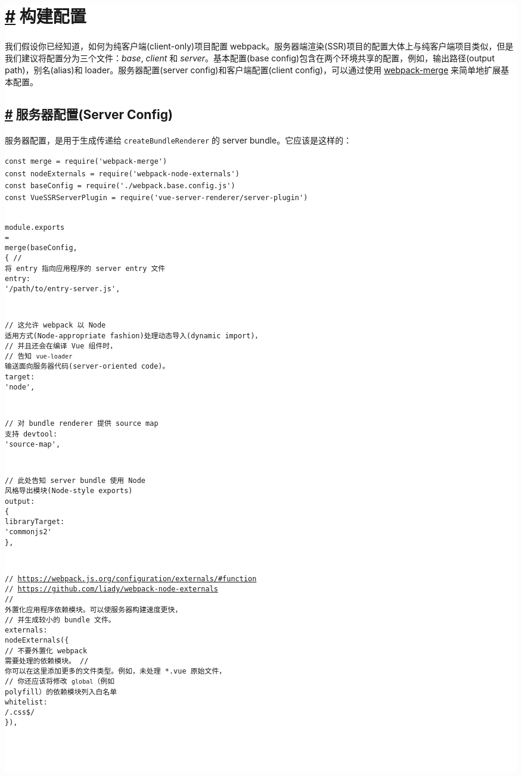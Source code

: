 <h1 id="构建配置"><a href="#构建配置" aria-hidden="true" class="header-anchor">#</a> 构建配置</h1>
<p>我们假设你已经知道，如何为纯客户端(client-only)项目配置 webpack。服务器端渲染(SSR)项目的配置大体上与纯客户端项目类似，但是我们建议将配置分为三个文件：<em>base</em>, <em>client</em>
  和 <em>server</em>。基本配置(base config)包含在两个环境共享的配置，例如，输出路径(output path)，别名(alias)和 loader。服务器配置(server
  config)和客户端配置(client config)，可以通过使用 <a href="https://github.com/survivejs/webpack-merge" target="_blank" rel="noopener noreferrer">webpack-merge</a>
  来简单地扩展基本配置。</p>
<h2 id="服务器配置-server-config"><a href="#服务器配置-server-config" aria-hidden="true" class="header-anchor">#</a> 服务器配置(Server
  Config)</h2>
<p>服务器配置，是用于生成传递给 <code>createBundleRenderer</code> 的 server bundle。它应该是这样的：</p>
<div class="language-js extra-class">
  <pre class="language-js"><code><span class="token keyword">const</span> merge <span class="token operator">=</span> <span class="token function">require</span><span class="token punctuation">(</span><span class="token string">&apos;webpack-merge&apos;</span><span class="token punctuation">)</span>
<span class="token keyword">const</span> nodeExternals <span class="token operator">=</span> <span class="token function">require</span><span class="token punctuation">(</span><span class="token string">&apos;webpack-node-externals&apos;</span><span class="token punctuation">)</span>
<span class="token keyword">const</span> baseConfig <span class="token operator">=</span> <span class="token function">require</span><span class="token punctuation">(</span><span class="token string">&apos;./webpack.base.config.js&apos;</span><span class="token punctuation">)</span>
<span class="token keyword">const</span> VueSSRServerPlugin <span class="token operator">=</span> <span class="token function">require</span><span class="token punctuation">(</span><span class="token string">&apos;vue-server-renderer/server-plugin&apos;</span><span class="token punctuation">)</span>

module<span class="token punctuation">.</span>exports <span class="token operator">=</span> <span class="token function">merge</span><span class="token punctuation">(</span>baseConfig<span class="token punctuation">,</span> <span class="token punctuation">{</span>
  <span class="token comment">// 将 entry 指向应用程序的 server entry 文件</span>
  entry<span class="token punctuation">:</span> <span class="token string">&apos;/path/to/entry-server.js&apos;</span><span class="token punctuation">,</span>

  <span class="token comment">// 这允许 webpack 以 Node 适用方式(Node-appropriate fashion)处理动态导入(dynamic import)，</span>
  <span class="token comment">// 并且还会在编译 Vue 组件时，</span>
  <span class="token comment">// 告知 `vue-loader` 输送面向服务器代码(server-oriented code)。</span>
  target<span class="token punctuation">:</span> <span class="token string">&apos;node&apos;</span><span class="token punctuation">,</span>

  <span class="token comment">// 对 bundle renderer 提供 source map 支持</span>
  devtool<span class="token punctuation">:</span> <span class="token string">&apos;source-map&apos;</span><span class="token punctuation">,</span>

  <span class="token comment">// 此处告知 server bundle 使用 Node 风格导出模块(Node-style exports)</span>
  output<span class="token punctuation">:</span> <span class="token punctuation">{</span>
    libraryTarget<span class="token punctuation">:</span> <span class="token string">&apos;commonjs2&apos;</span>
  <span class="token punctuation">}</span><span class="token punctuation">,</span>

  <span class="token comment">// https://webpack.js.org/configuration/externals/#function</span>
  <span class="token comment">// https://github.com/liady/webpack-node-externals</span>
  <span class="token comment">// 外置化应用程序依赖模块。可以使服务器构建速度更快，</span>
  <span class="token comment">// 并生成较小的 bundle 文件。</span>
  externals<span class="token punctuation">:</span> <span class="token function">nodeExternals</span><span class="token punctuation">(</span><span class="token punctuation">{</span>
    <span class="token comment">// 不要外置化 webpack 需要处理的依赖模块。</span>
    <span class="token comment">// 你可以在这里添加更多的文件类型。例如，未处理 *.vue 原始文件，</span>
    <span class="token comment">// 你还应该将修改 `global`（例如 polyfill）的依赖模块列入白名单</span>
    whitelist<span class="token punctuation">:</span> <span class="token regex">/\.css$/</span>
  <span class="token punctuation">}</span><span class="token punctuation">)</span><span class="token punctuation">,</span>

